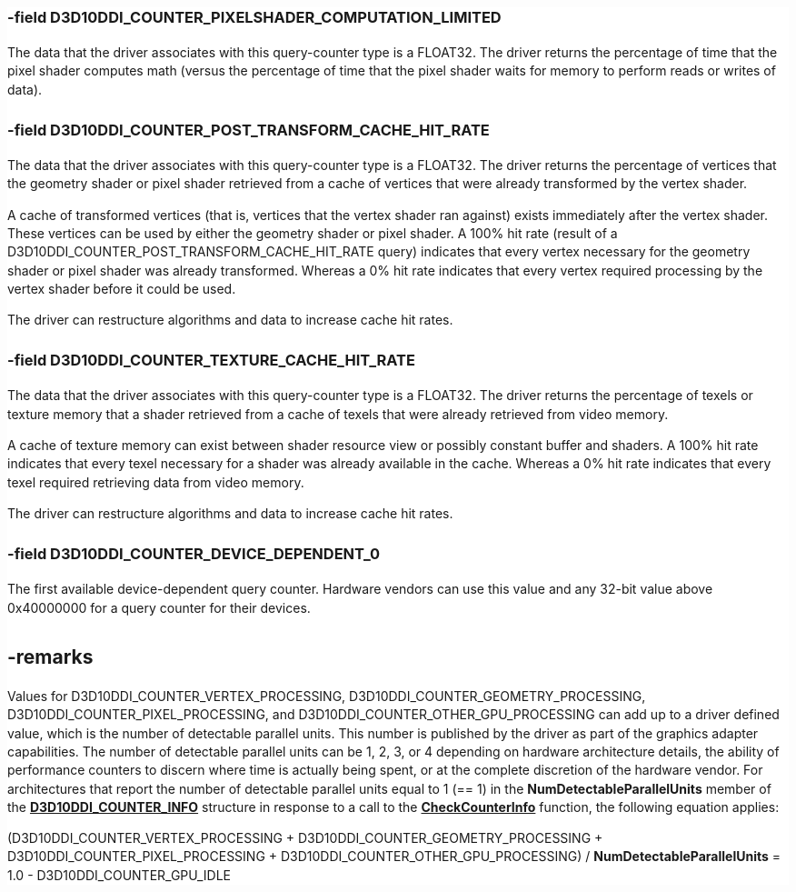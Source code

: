 ### -field D3D10DDI_COUNTER_PIXELSHADER_COMPUTATION_LIMITED

The data that the driver associates with this query-counter type is a FLOAT32. The driver returns the percentage of time that the pixel shader computes math (versus the percentage of time that the pixel shader waits for memory to perform reads or writes of data).

### -field D3D10DDI_COUNTER_POST_TRANSFORM_CACHE_HIT_RATE

The data that the driver associates with this query-counter type is a FLOAT32. The driver returns the percentage of vertices that the geometry shader or pixel shader retrieved from a cache of vertices that were already transformed by the vertex shader.

A cache of transformed vertices (that is, vertices that the vertex shader ran against) exists immediately after the vertex shader. These vertices can be used by either the geometry shader or pixel shader. A 100% hit rate (result of a D3D10DDI_COUNTER_POST_TRANSFORM_CACHE_HIT_RATE query) indicates that every vertex necessary for the geometry shader or pixel shader was already transformed. Whereas a 0% hit rate indicates that every vertex required processing by the vertex shader before it could be used.

The driver can restructure algorithms and data to increase cache hit rates.

### -field D3D10DDI_COUNTER_TEXTURE_CACHE_HIT_RATE

The data that the driver associates with this query-counter type is a FLOAT32. The driver returns the percentage of texels or texture memory that a shader retrieved from a cache of texels that were already retrieved from video memory.

A cache of texture memory can exist between shader resource view or possibly constant buffer and shaders. A 100% hit rate indicates that every texel necessary for a shader was already available in the cache. Whereas a 0% hit rate indicates that every texel required retrieving data from video memory.

The driver can restructure algorithms and data to increase cache hit rates.

### -field D3D10DDI_COUNTER_DEVICE_DEPENDENT_0

The first available device-dependent query counter. Hardware vendors can use this value and any 32-bit value above 0x40000000 for a query counter for their devices.

## -remarks

Values for D3D10DDI_COUNTER_VERTEX_PROCESSING, D3D10DDI_COUNTER_GEOMETRY_PROCESSING, D3D10DDI_COUNTER_PIXEL_PROCESSING, and D3D10DDI_COUNTER_OTHER_GPU_PROCESSING can add up to a driver defined value, which is the number of detectable parallel units. This number is published by the driver as part of the graphics adapter capabilities. The number of detectable parallel units can be 1, 2, 3, or 4 depending on hardware architecture details, the ability of performance counters to discern where time is actually being spent, or at the complete discretion of the hardware vendor. For architectures that report the number of detectable parallel units equal to 1 (== 1) in the **NumDetectableParallelUnits** member of the [**D3D10DDI_COUNTER_INFO**](ns-d3d10umddi-d3d10ddi_counter_info.md) structure in response to a call to the [**CheckCounterInfo**](nc-d3d10umddi-pfnd3d10ddi_checkcounterinfo.md) function, the following equation applies:  

(D3D10DDI_COUNTER_VERTEX_PROCESSING + D3D10DDI_COUNTER_GEOMETRY_PROCESSING + D3D10DDI_COUNTER_PIXEL_PROCESSING + D3D10DDI_COUNTER_OTHER_GPU_PROCESSING) / **NumDetectableParallelUnits** = 1.0 - D3D10DDI_COUNTER_GPU_IDLE
